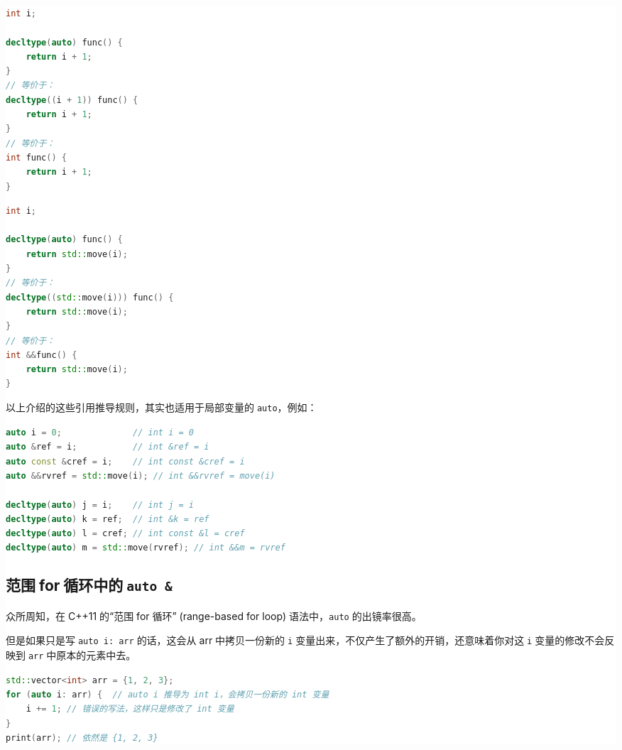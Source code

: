 ```cpp
int i;

decltype(auto) func() {
    return i + 1;
}
// 等价于：
decltype((i + 1)) func() {
    return i + 1;
}
// 等价于：
int func() {
    return i + 1;
}
```

```cpp
int i;

decltype(auto) func() {
    return std::move(i);
}
// 等价于：
decltype((std::move(i))) func() {
    return std::move(i);
}
// 等价于：
int &&func() {
    return std::move(i);
}
```

以上介绍的这些引用推导规则，其实也适用于局部变量的 `auto`，例如：

```cpp
auto i = 0;              // int i = 0
auto &ref = i;           // int &ref = i
auto const &cref = i;    // int const &cref = i
auto &&rvref = std::move(i); // int &&rvref = move(i)

decltype(auto) j = i;    // int j = i
decltype(auto) k = ref;  // int &k = ref
decltype(auto) l = cref; // int const &l = cref
decltype(auto) m = std::move(rvref); // int &&m = rvref
```

## 范围 for 循环中的 `auto &`

众所周知，在 C++11 的“范围 for 循环” (range-based for loop) 语法中，`auto` 的出镜率很高。

但是如果只是写 `auto i: arr` 的话，这会从 arr 中拷贝一份新的 `i` 变量出来，不仅产生了额外的开销，还意味着你对这 `i` 变量的修改不会反映到 `arr` 中原本的元素中去。

```cpp
std::vector<int> arr = {1, 2, 3};
for (auto i: arr) {  // auto i 推导为 int i，会拷贝一份新的 int 变量
    i += 1; // 错误的写法，这样只是修改了 int 变量
}
print(arr); // 依然是 {1, 2, 3}
```
